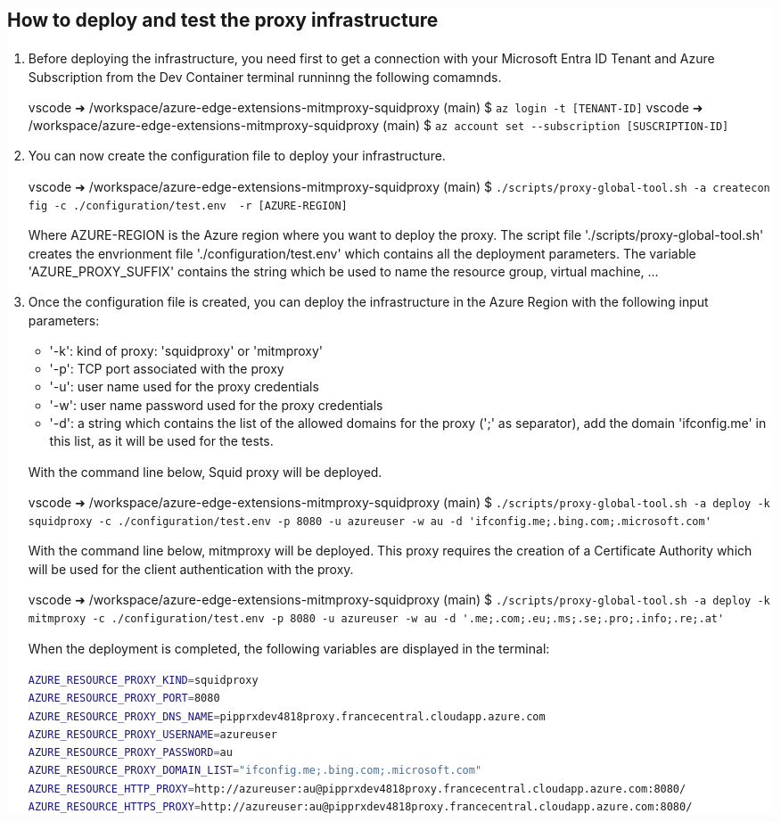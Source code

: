 ## How to deploy and test the proxy infrastructure

1. Before deploying the infrastructure, you need first to get a connection with your Microsoft Entra ID Tenant and Azure Subscription from the Dev Container terminal runninng the following comamnds.  

    vscode ➜ /workspace/azure-edge-extensions-mitmproxy-squidproxy (main) $ ```az login -t [TENANT-ID]```
    vscode ➜ /workspace/azure-edge-extensions-mitmproxy-squidproxy (main) $ ```az account set --subscription [SUSCRIPTION-ID]```

2. You can now create the configuration file to deploy your infrastructure.  

    vscode ➜ /workspace/azure-edge-extensions-mitmproxy-squidproxy (main) $ ```./scripts/proxy-global-tool.sh -a createconfig -c ./configuration/test.env  -r [AZURE-REGION]```

    Where AZURE-REGION is the Azure region where you want to deploy the proxy.
    The script file './scripts/proxy-global-tool.sh' creates the envrionment file './configuration/test.env' which contains all the deployment parameters. The variable 'AZURE_PROXY_SUFFIX' contains the string which be used to name the resource group, virtual machine, ...

3. Once the configuration file is created, you can deploy the infrastructure in the Azure Region with the following input parameters:

   - '-k': kind of proxy: 'squidproxy' or 'mitmproxy'  
   - '-p': TCP port associated with the proxy  
   - '-u': user name used for the proxy credentials  
   - '-w': user name password used for the proxy credentials  
   - '-d': a string which contains the list of the allowed domains for the proxy (';' as separator), add the domain 'ifconfig.me' in this list, as it will be used for the tests.  

   With the command line below, Squid proxy will be deployed.

    vscode ➜ /workspace/azure-edge-extensions-mitmproxy-squidproxy (main) $ ```./scripts/proxy-global-tool.sh -a deploy -k squidproxy -c ./configuration/test.env -p 8080 -u azureuser -w au -d 'ifconfig.me;.bing.com;.microsoft.com'```

   With the command line below, mitmproxy will be deployed. This proxy requires the creation of a Certificate Authority which will be used for the client authentication with the proxy.

    vscode ➜ /workspace/azure-edge-extensions-mitmproxy-squidproxy (main) $ ```./scripts/proxy-global-tool.sh -a deploy -k mitmproxy -c ./configuration/test.env -p 8080 -u azureuser -w au -d '.me;.com;.eu;.ms;.se;.pro;.info;.re;.at'```

    When the deployment is completed, the following variables are displayed in the terminal:

    ```bash
    AZURE_RESOURCE_PROXY_KIND=squidproxy
    AZURE_RESOURCE_PROXY_PORT=8080
    AZURE_RESOURCE_PROXY_DNS_NAME=pipprxdev4818proxy.francecentral.cloudapp.azure.com
    AZURE_RESOURCE_PROXY_USERNAME=azureuser
    AZURE_RESOURCE_PROXY_PASSWORD=au
    AZURE_RESOURCE_PROXY_DOMAIN_LIST="ifconfig.me;.bing.com;.microsoft.com"
    AZURE_RESOURCE_HTTP_PROXY=http://azureuser:au@pipprxdev4818proxy.francecentral.cloudapp.azure.com:8080/
    AZURE_RESOURCE_HTTPS_PROXY=http://azureuser:au@pipprxdev4818proxy.francecentral.cloudapp.azure.com:8080/
    ```

